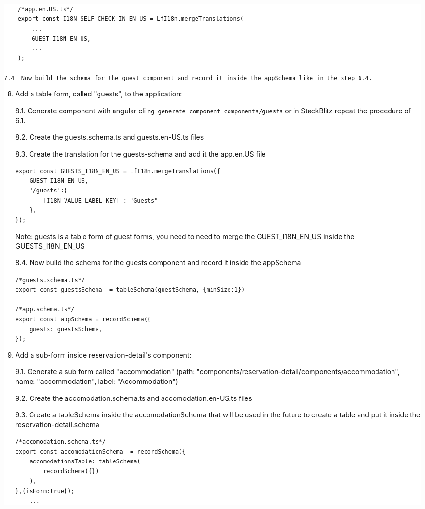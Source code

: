 		/*app.en.US.ts*/
		export const I18N_SELF_CHECK_IN_EN_US = LfI18n.mergeTranslations(
			...
			GUEST_I18N_EN_US,
			...
		);

	7.4. Now build the schema for the guest component and record it inside the appSchema like in the step 6.4.

8.  Add a table form, called "guests", to the application:

    8.1. Generate component with angular cli `ng generate component components/guests` or in StackBlitz repeat the procedure of 6.1.
	
	8.2. Create the guests.schema.ts and guests.en-US.ts files

    8.3. Create the translation for the guests-schema and add it the app.en.US file

		export const GUESTS_I18N_EN_US = LfI18n.mergeTranslations({
			GUEST_I18N_EN_US,
			'/guests':{
				[I18N_VALUE_LABEL_KEY] : "Guests"
			},
		});

	Note: guests is a table form of guest forms, you need to need to merge the GUEST_I18N_EN_US inside the GUESTS_I18N_EN_US 

	
	8.4. Now build the schema for the guests component and record it inside the appSchema
		 
		/*guests.schema.ts*/
		export const guestsSchema  = tableSchema(guestSchema, {minSize:1})

		/*app.schema.ts*/
		export const appSchema = recordSchema({
			guests: guestsSchema,
		});

9.  Add a sub-form inside reservation-detail's component:

    9.1. Generate a sub form called "accommodation" (path: "components/reservation-detail/components/accommodation", name: "accommodation", label: "Accommodation")

	9.2. Create the accomodation.schema.ts and accomodation.en-US.ts files
	
	9.3. Create a tableSchema inside the accomodationSchema that will be used in the future to create a table
and put it inside the reservation-detail.schema
	
		/*accomodation.schema.ts*/
		export const accomodationSchema  = recordSchema({
			accomodationsTable: tableSchema(
				recordSchema({})
			),
		},{isForm:true});
			...
	